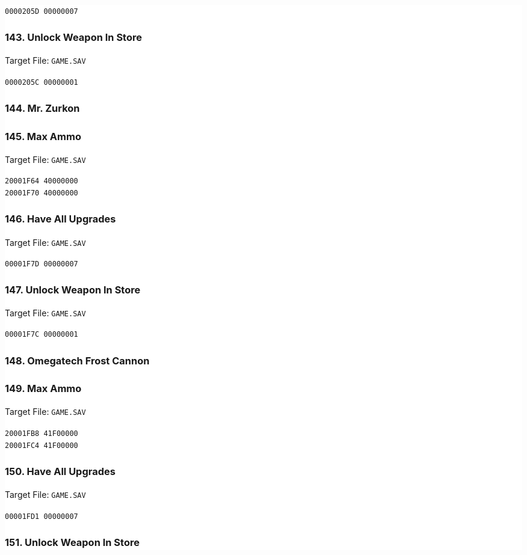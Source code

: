 ```
0000205D 00000007
```

### 143. Unlock Weapon In Store

Target File: `GAME.SAV`

```
0000205C 00000001
```

### 144. Mr. Zurkon
### 145. Max Ammo

Target File: `GAME.SAV`

```
20001F64 40000000
20001F70 40000000
```

### 146. Have All Upgrades

Target File: `GAME.SAV`

```
00001F7D 00000007
```

### 147. Unlock Weapon In Store

Target File: `GAME.SAV`

```
00001F7C 00000001
```

### 148. Omegatech Frost Cannon
### 149. Max Ammo

Target File: `GAME.SAV`

```
20001FB8 41F00000
20001FC4 41F00000
```

### 150. Have All Upgrades

Target File: `GAME.SAV`

```
00001FD1 00000007
```

### 151. Unlock Weapon In Store
